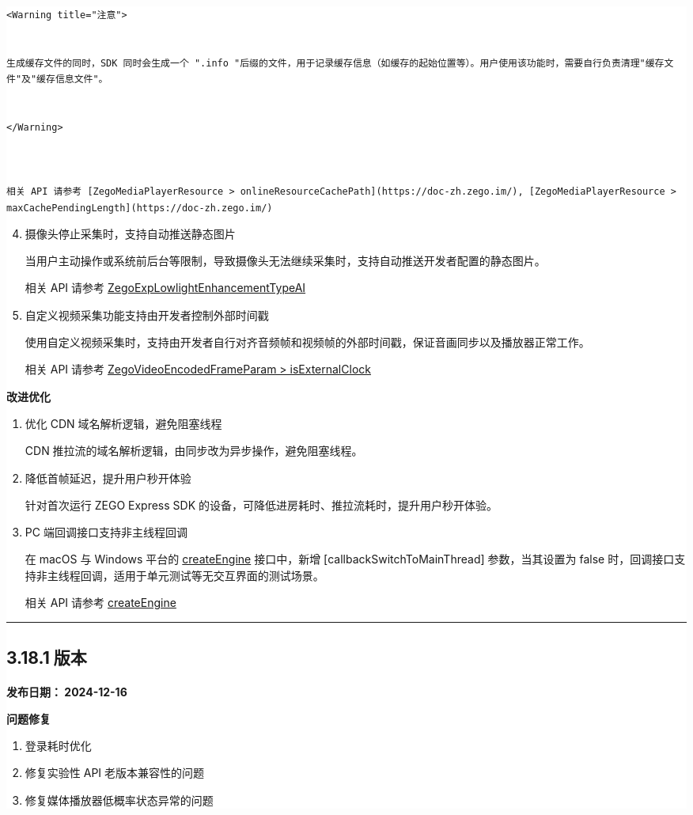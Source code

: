    <Warning title="注意">


    生成缓存文件的同时，SDK 同时会生成一个 ".info "后缀的文件，用于记录缓存信息（如缓存的起始位置等）。用户使用该功能时，需要自行负责清理"缓存文件"及"缓存信息文件"。


    </Warning>



    相关 API 请参考 [ZegoMediaPlayerResource > onlineResourceCachePath](https://doc-zh.zego.im/), [ZegoMediaPlayerResource > maxCachePendingLength](https://doc-zh.zego.im/)

4. 摄像头停止采集时，支持自动推送静态图片

    当用户主动操作或系统前后台等限制，导致摄像头无法继续采集时，支持自动推送开发者配置的静态图片。

    相关 API 请参考 [ZegoExpLowlightEnhancementTypeAI](https://doc-zh.zego.im/article/api?doc=Express_Video_SDK_API~cpp_macos~enum~ZegoExpLowlightEnhancementType#zego-exp-lowlight-enhancement-type-ai)

5. 自定义视频采集功能支持由开发者控制外部时间戳

    使用自定义视频采集时，支持由开发者自行对齐音频帧和视频帧的外部时间戳，保证音画同步以及播放器正常工作。

    相关 API 请参考 [ZegoVideoEncodedFrameParam > isExternalClock](https://doc-zh.zego.im/article/api?doc=Express_Video_SDK_API~cpp_macos~struct~ZegoVideoEncodedFrameParam#is-external-clock)

**改进优化**

1. 优化 CDN 域名解析逻辑，避免阻塞线程

    CDN 推拉流的域名解析逻辑，由同步改为异步操作，避免阻塞线程。

2. 降低首帧延迟，提升用户秒开体验

    针对首次运行 ZEGO Express SDK 的设备，可降低进房耗时、推拉流耗时，提升用户秒开体验。

3. PC 端回调接口支持非主线程回调

    在 macOS 与 Windows 平台的 [createEngine](https://doc-zh.zego.im/article/api?doc=Express_Video_SDK_API~cpp_macos~class~ZegoExpressSDK#create-engine) 接口中，新增 [callbackSwitchToMainThread] 参数，当其设置为 false 时，回调接口支持非主线程回调，适用于单元测试等无交互界面的测试场景。

    相关 API 请参考 [createEngine](https://doc-zh.zego.im/article/api?doc=Express_Video_SDK_API~cpp_macos~class~ZegoExpressSDK#create-engine)




---

## 3.18.1 版本 <a id="3.18.1"></a>

**发布日期： 2024-12-16**


**问题修复**

1. 登录耗时优化

2. 修复实验性 API 老版本兼容性的问题

3. 修复媒体播放器低概率状态异常的问题

